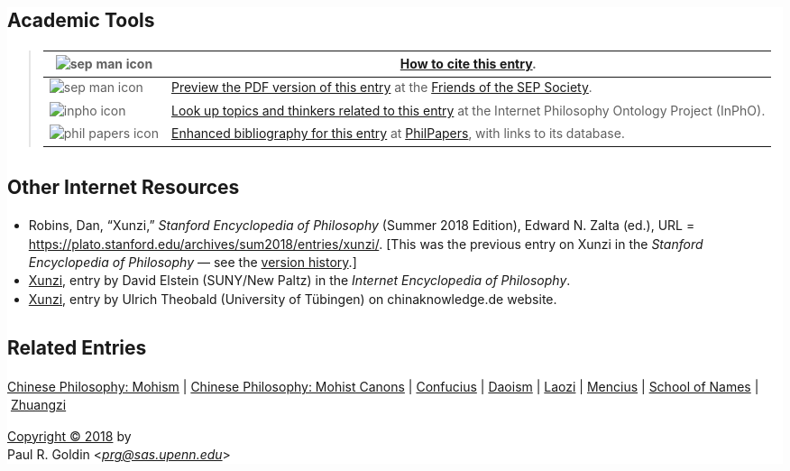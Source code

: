 ## Academic Tools

> | ![sep man icon](https://plato.stanford.edu/symbols/sepman-icon.jpg) | [How to cite this entry](https://plato.stanford.edu/cgi-bin/encyclopedia/archinfo.cgi?entry=xunzi). |
> | --- | --- |
> | ![sep man icon](https://plato.stanford.edu/symbols/sepman-icon.jpg) | [Preview the PDF version of this entry](https://leibniz.stanford.edu/friends/preview/xunzi/) at the [Friends of the SEP Society](https://leibniz.stanford.edu/friends/). |
> | ![inpho icon](https://plato.stanford.edu/symbols/inpho.png) | [Look up topics and thinkers related to this entry](https://www.inphoproject.org/entity?sep=xunzi&redirect=True) at the Internet Philosophy Ontology Project (InPhO). |
> | ![phil papers icon](https://plato.stanford.edu/symbols/pp.gif) | [Enhanced bibliography for this entry](http://philpapers.org/sep/xunzi/) at [PhilPapers](http://philpapers.org/), with links to its database. |

## Other Internet Resources

* Robins, Dan, “Xunzi,” *Stanford Encyclopedia of Philosophy* (Summer 2018 Edition), Edward N. Zalta (ed.), URL = <https://plato.stanford.edu/archives/sum2018/entries/xunzi/>. [This was the previous entry on Xunzi in the *Stanford Encyclopedia of Philosophy* — see the [version history](https://plato.stanford.edu/cgi-bin/encyclopedia/archinfo.cgi?entry=xunzi).]
* [Xunzi](https://www.iep.utm.edu/xunzi/), entry by David Elstein (SUNY/New Paltz) in the *Internet Encyclopedia of Philosophy*.
* [Xunzi](http://www.chinaknowledge.de/Literature/Classics/xunzi.html), entry by Ulrich Theobald (University of Tübingen) on chinaknowledge.de website.

## Related Entries

[Chinese Philosophy: Mohism](https://plato.stanford.edu/entries/mohism/) | [Chinese Philosophy: Mohist Canons](https://plato.stanford.edu/entries/mohist-canons/) | [Confucius](https://plato.stanford.edu/entries/confucius/) | [Daoism](https://plato.stanford.edu/entries/daoism/) | [Laozi](https://plato.stanford.edu/entries/laozi/) | [Mencius](https://plato.stanford.edu/entries/mencius/) | [School of Names](https://plato.stanford.edu/entries/school-names/) | [Zhuangzi](https://plato.stanford.edu/entries/zhuangzi/)

[Copyright © 2018](https://plato.stanford.edu/info.html#c) by  
Paul R. Goldin <[*prg@sas.upenn.edu*](mailto:prg%40sas%2eupenn%2eedu)>

